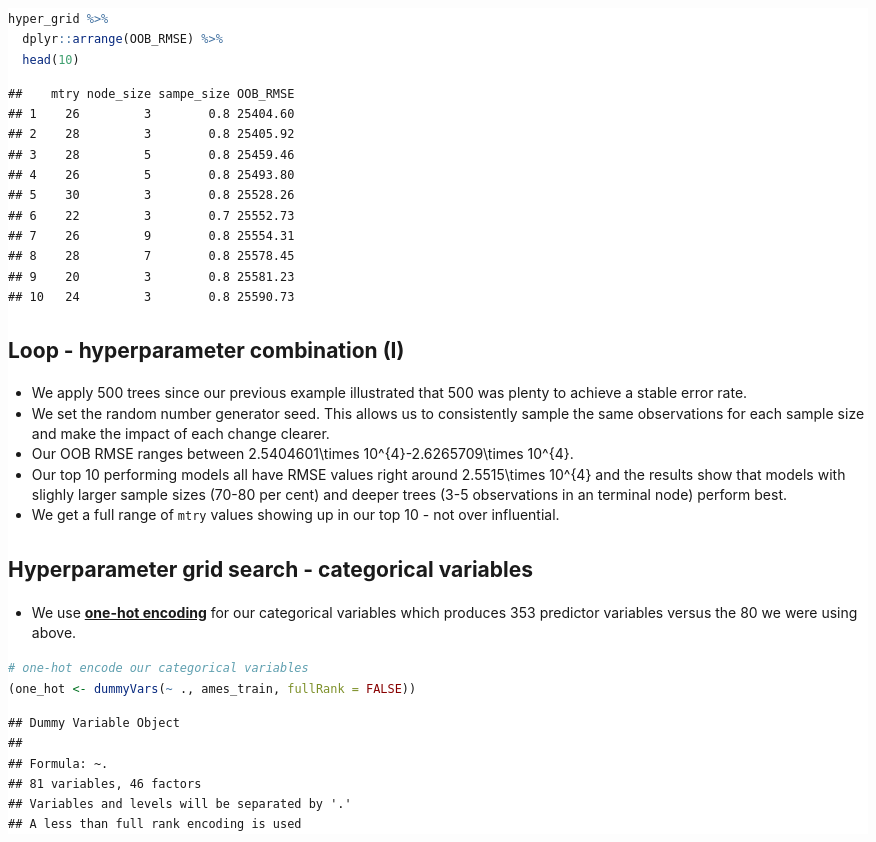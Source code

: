 
```r
hyper_grid %>% 
  dplyr::arrange(OOB_RMSE) %>%
  head(10)
```

```
##    mtry node_size sampe_size OOB_RMSE
## 1    26         3        0.8 25404.60
## 2    28         3        0.8 25405.92
## 3    28         5        0.8 25459.46
## 4    26         5        0.8 25493.80
## 5    30         3        0.8 25528.26
## 6    22         3        0.7 25552.73
## 7    26         9        0.8 25554.31
## 8    28         7        0.8 25578.45
## 9    20         3        0.8 25581.23
## 10   24         3        0.8 25590.73
```







## Loop - hyperparameter combination (I)

- We apply 500 trees since our previous example illustrated that 500 was plenty to achieve a stable error rate. 
- We set the random number generator seed. This allows us to consistently sample the same observations for each sample size and make the impact of each change clearer. 
- Our OOB RMSE ranges between 2.5404601\times 10^{4}-2.6265709\times 10^{4}. 
- Our top 10 performing models all have RMSE values right around 2.5515\times 10^{4} and the results show that models with slighly larger sample sizes (70-80 per cent) and deeper trees (3-5 observations in an terminal node) perform best. 
- We get a full range of `mtry` values showing up in our top 10 - not over influential.





## Hyperparameter grid search - categorical variables

- We use [**one-hot encoding**](https://hackernoon.com/what-is-one-hot-encoding-why-and-when-do-you-have-to-use-it-e3c6186d008f) for our categorical variables which produces 353 predictor variables versus the 80 we were using above. 



```r
# one-hot encode our categorical variables
(one_hot <- dummyVars(~ ., ames_train, fullRank = FALSE))
```

```
## Dummy Variable Object
## 
## Formula: ~.
## 81 variables, 46 factors
## Variables and levels will be separated by '.'
## A less than full rank encoding is used
```
